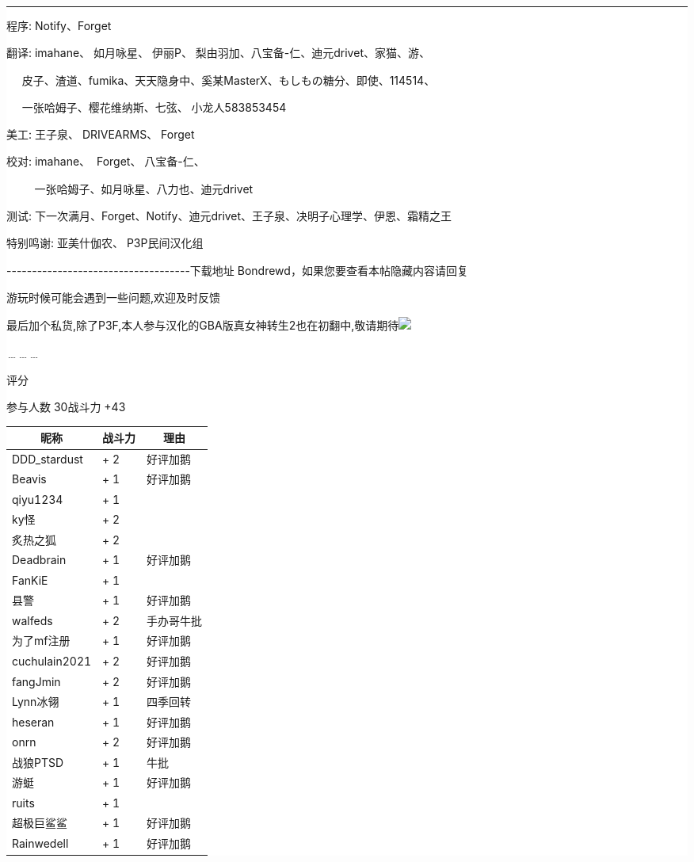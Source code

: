 ------------------------------------

程序: Notify、Forget

翻译: imahane、 如月咏星、 伊丽P、 梨由羽加、八宝备-仁、迪元drivet、家猫、游、

     皮子、渣道、fumika、天天隐身中、奚某MasterX、もしもの糖分、即使、114514、 

     一张哈姆子、樱花维纳斯、七弦、 小龙人583853454

美工: 王子泉、 DRIVEARMS、 Forget

校对: imahane、  Forget、 八宝备-仁、

         一张哈姆子、如月咏星、八力也、迪元drivet

测试: 下一次满月、Forget、Notify、迪元drivet、王子泉、决明子心理学、伊恩、霜精之王

特别鸣谢: 亚美什伽农、 P3P民间汉化组

------------------------------------下载地址
Bondrewd，如果您要查看本帖隐藏内容请回复

游玩时候可能会遇到一些问题,欢迎及时反馈

最后加个私货,除了P3F,本人参与汉化的GBA版真女神转生2也在初翻中,敬请期待<img src="https://static.saraba1st.com/image/smiley/face2017/072.png" referrerpolicy="no-referrer">

﹍﹍﹍

评分

 参与人数 30战斗力 +43

|昵称|战斗力|理由|
|----|---|---|
| DDD_stardust| + 2|好评加鹅|
| Beavis| + 1|好评加鹅|
| qiyu1234| + 1||
| ky怪| + 2||
| 炙热之狐| + 2||
| Deadbrain| + 1|好评加鹅|
| FanKiE| + 1||
| 县警| + 1|好评加鹅|
| walfeds| + 2|手办哥牛批|
| 为了mf注册| + 1|好评加鹅|
| cuchulain2021| + 2|好评加鹅|
| fangJmin| + 2|好评加鹅|
| Lynn冰翎| + 1|四季回转|
| heseran| + 1|好评加鹅|
| onrn| + 2|好评加鹅|
| 战狼PTSD| + 1|牛批|
| 游蜓| + 1|好评加鹅|
| ruits| + 1||
| 超极巨鲨鲨| + 1|好评加鹅|
| Rainwedell| + 1|好评加鹅|
